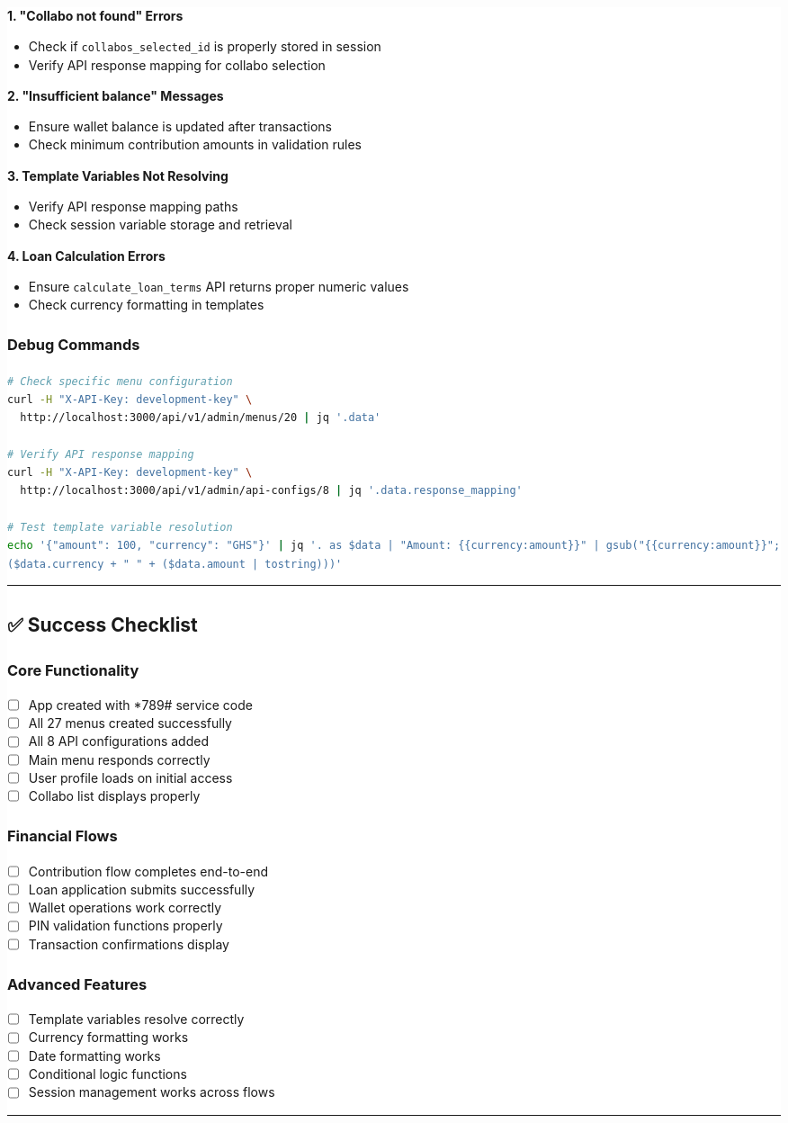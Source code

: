 **1. "Collabo not found" Errors**
- Check if `collabos_selected_id` is properly stored in session
- Verify API response mapping for collabo selection

**2. "Insufficient balance" Messages**
- Ensure wallet balance is updated after transactions
- Check minimum contribution amounts in validation rules

**3. Template Variables Not Resolving**
- Verify API response mapping paths
- Check session variable storage and retrieval

**4. Loan Calculation Errors**
- Ensure `calculate_loan_terms` API returns proper numeric values
- Check currency formatting in templates

### Debug Commands

```bash
# Check specific menu configuration
curl -H "X-API-Key: development-key" \
  http://localhost:3000/api/v1/admin/menus/20 | jq '.data'

# Verify API response mapping
curl -H "X-API-Key: development-key" \
  http://localhost:3000/api/v1/admin/api-configs/8 | jq '.data.response_mapping'

# Test template variable resolution
echo '{"amount": 100, "currency": "GHS"}' | jq '. as $data | "Amount: {{currency:amount}}" | gsub("{{currency:amount}}"; ($data.currency + " " + ($data.amount | tostring)))'
```

---

## ✅ Success Checklist

### Core Functionality
- [ ] App created with *789# service code
- [ ] All 27 menus created successfully
- [ ] All 8 API configurations added
- [ ] Main menu responds correctly
- [ ] User profile loads on initial access
- [ ] Collabo list displays properly

### Financial Flows  
- [ ] Contribution flow completes end-to-end
- [ ] Loan application submits successfully
- [ ] Wallet operations work correctly
- [ ] PIN validation functions properly
- [ ] Transaction confirmations display

### Advanced Features
- [ ] Template variables resolve correctly
- [ ] Currency formatting works
- [ ] Date formatting works
- [ ] Conditional logic functions
- [ ] Session management works across flows

---